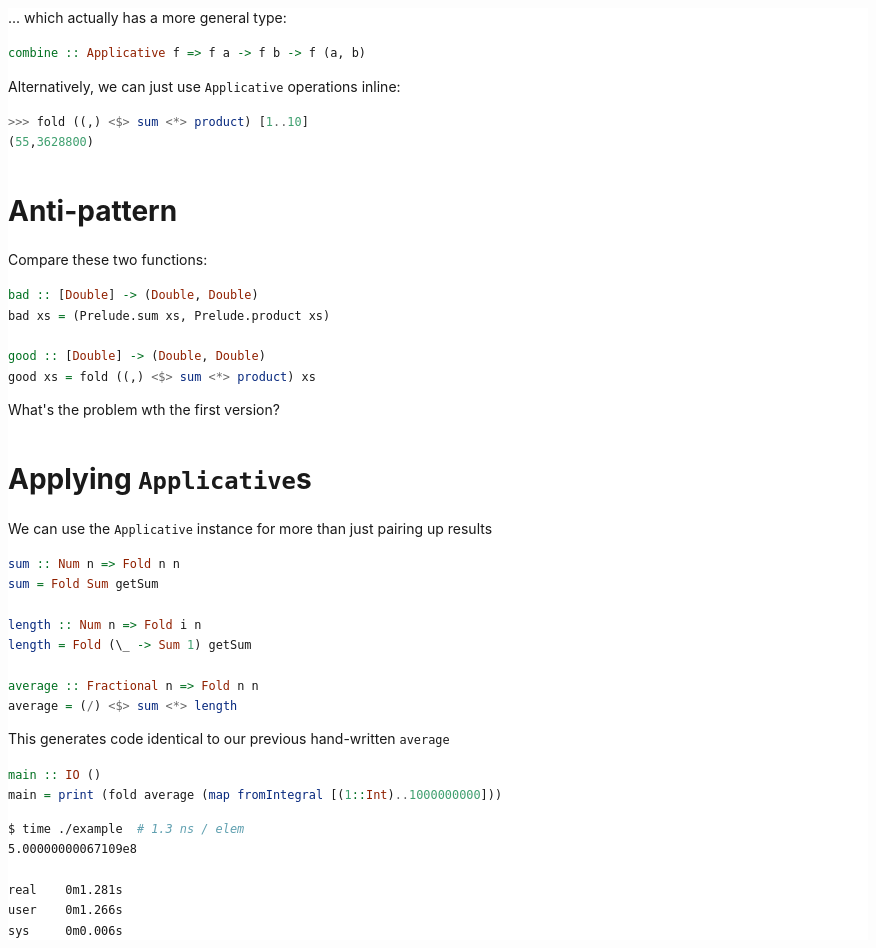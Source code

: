 ... which actually has a more general type:

```haskell
combine :: Applicative f => f a -> f b -> f (a, b)
```

Alternatively, we can just use `Applicative` operations inline:

```haskell
>>> fold ((,) <$> sum <*> product) [1..10]
(55,3628800)
```

# Anti-pattern

Compare these two functions:

```haskell
bad :: [Double] -> (Double, Double)
bad xs = (Prelude.sum xs, Prelude.product xs)

good :: [Double] -> (Double, Double)
good xs = fold ((,) <$> sum <*> product) xs
```

What's the problem wth the first version?

# Applying `Applicative`s

We can use the `Applicative` instance for more than just pairing up results

```haskell
sum :: Num n => Fold n n
sum = Fold Sum getSum

length :: Num n => Fold i n
length = Fold (\_ -> Sum 1) getSum

average :: Fractional n => Fold n n
average = (/) <$> sum <*> length
```

This generates code identical to our previous hand-written `average`

```haskell
main :: IO ()
main = print (fold average (map fromIntegral [(1::Int)..1000000000]))
```

```bash
$ time ./example  # 1.3 ns / elem
5.00000000067109e8

real    0m1.281s
user    0m1.266s
sys     0m0.006s
```
